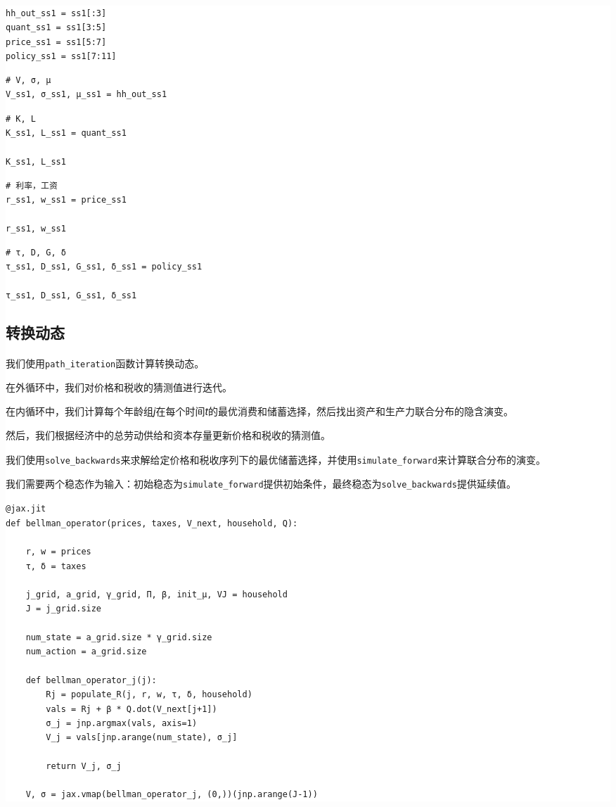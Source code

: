 ```{code-cell} ipython3
hh_out_ss1 = ss1[:3]
quant_ss1 = ss1[3:5]
price_ss1 = ss1[5:7]
policy_ss1 = ss1[7:11]
```

```{code-cell} ipython3
# V, σ, μ
V_ss1, σ_ss1, μ_ss1 = hh_out_ss1
```

```{code-cell} ipython3
# K, L
K_ss1, L_ss1 = quant_ss1

K_ss1, L_ss1
```

```{code-cell} ipython3
# 利率，工资
r_ss1, w_ss1 = price_ss1

r_ss1, w_ss1
```

```{code-cell} ipython3
# τ, D, G, δ
τ_ss1, D_ss1, G_ss1, δ_ss1 = policy_ss1

τ_ss1, D_ss1, G_ss1, δ_ss1
```

## 转换动态

我们使用`path_iteration`函数计算转换动态。

在外循环中，我们对价格和税收的猜测值进行迭代。

在内循环中，我们计算每个年龄组$j$在每个时间$t$的最优消费和储蓄选择，然后找出资产和生产力联合分布的隐含演变。

然后，我们根据经济中的总劳动供给和资本存量更新价格和税收的猜测值。

我们使用`solve_backwards`来求解给定价格和税收序列下的最优储蓄选择，并使用`simulate_forward`来计算联合分布的演变。

我们需要两个稳态作为输入：初始稳态为`simulate_forward`提供初始条件，最终稳态为`solve_backwards`提供延续值。

```{code-cell} ipython3
@jax.jit
def bellman_operator(prices, taxes, V_next, household, Q):

    r, w = prices
    τ, δ = taxes

    j_grid, a_grid, γ_grid, Π, β, init_μ, VJ = household
    J = j_grid.size

    num_state = a_grid.size * γ_grid.size
    num_action = a_grid.size

    def bellman_operator_j(j):
        Rj = populate_R(j, r, w, τ, δ, household)
        vals = Rj + β * Q.dot(V_next[j+1])
        σ_j = jnp.argmax(vals, axis=1)
        V_j = vals[jnp.arange(num_state), σ_j]

        return V_j, σ_j

    V, σ = jax.vmap(bellman_operator_j, (0,))(jnp.arange(J-1))

```